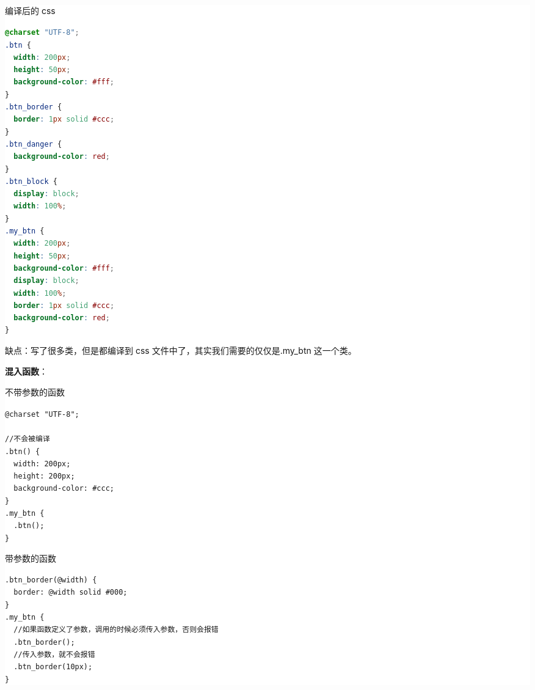 编译后的 css

```css
@charset "UTF-8";
.btn {
  width: 200px;
  height: 50px;
  background-color: #fff;
}
.btn_border {
  border: 1px solid #ccc;
}
.btn_danger {
  background-color: red;
}
.btn_block {
  display: block;
  width: 100%;
}
.my_btn {
  width: 200px;
  height: 50px;
  background-color: #fff;
  display: block;
  width: 100%;
  border: 1px solid #ccc;
  background-color: red;
}
```

缺点：写了很多类，但是都编译到 css 文件中了，其实我们需要的仅仅是.my_btn 这一个类。

**混入函数**：

不带参数的函数

```less
@charset "UTF-8";

//不会被编译
.btn() {
  width: 200px;
  height: 200px;
  background-color: #ccc;
}
.my_btn {
  .btn();
}
```

带参数的函数

```less
.btn_border(@width) {
  border: @width solid #000;
}
.my_btn {
  //如果函数定义了参数，调用的时候必须传入参数，否则会报错
  .btn_border();
  //传入参数，就不会报错
  .btn_border(10px);
}
```
